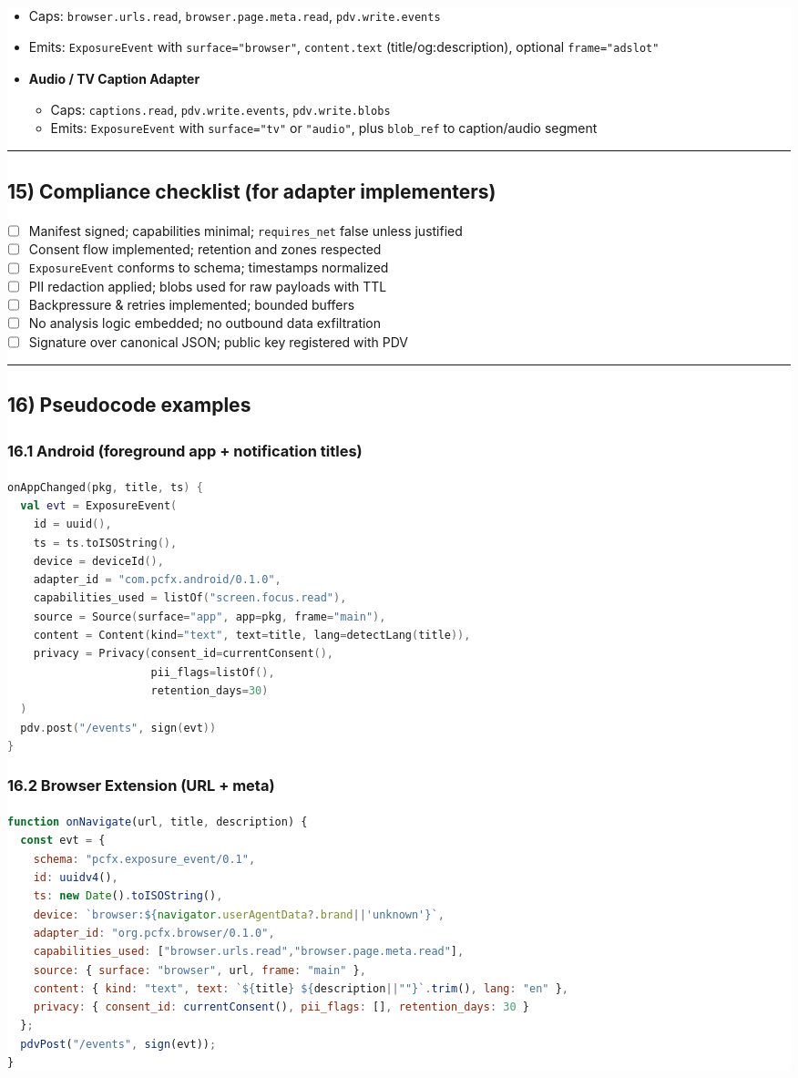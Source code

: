   * Caps: `browser.urls.read`, `browser.page.meta.read`, `pdv.write.events`
  * Emits: `ExposureEvent` with `surface="browser"`, `content.text` (title/og:description), optional `frame="adslot"`

* **Audio / TV Caption Adapter**

  * Caps: `captions.read`, `pdv.write.events`, `pdv.write.blobs`
  * Emits: `ExposureEvent` with `surface="tv"` or `"audio"`, plus `blob_ref` to caption/audio segment

---

## 15) Compliance checklist (for adapter implementers)

* [ ] Manifest signed; capabilities minimal; `requires_net` false unless justified
* [ ] Consent flow implemented; retention and zones respected
* [ ] `ExposureEvent` conforms to schema; timestamps normalized
* [ ] PII redaction applied; blobs used for raw payloads with TTL
* [ ] Backpressure & retries implemented; bounded buffers
* [ ] No analysis logic embedded; no outbound data exfiltration
* [ ] Signature over canonical JSON; public key registered with PDV

---

## 16) Pseudocode examples

### 16.1 Android (foreground app + notification titles)

```kotlin
onAppChanged(pkg, title, ts) {
  val evt = ExposureEvent(
    id = uuid(),
    ts = ts.toISOString(),
    device = deviceId(),
    adapter_id = "com.pcfx.android/0.1.0",
    capabilities_used = listOf("screen.focus.read"),
    source = Source(surface="app", app=pkg, frame="main"),
    content = Content(kind="text", text=title, lang=detectLang(title)),
    privacy = Privacy(consent_id=currentConsent(),
                      pii_flags=listOf(),
                      retention_days=30)
  )
  pdv.post("/events", sign(evt))
}
```

### 16.2 Browser Extension (URL + meta)

```javascript
function onNavigate(url, title, description) {
  const evt = {
    schema: "pcfx.exposure_event/0.1",
    id: uuidv4(),
    ts: new Date().toISOString(),
    device: `browser:${navigator.userAgentData?.brand||'unknown'}`,
    adapter_id: "org.pcfx.browser/0.1.0",
    capabilities_used: ["browser.urls.read","browser.page.meta.read"],
    source: { surface: "browser", url, frame: "main" },
    content: { kind: "text", text: `${title} ${description||""}`.trim(), lang: "en" },
    privacy: { consent_id: currentConsent(), pii_flags: [], retention_days: 30 }
  };
  pdvPost("/events", sign(evt));
}
```
